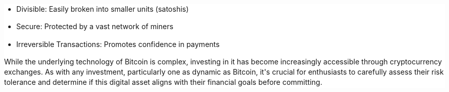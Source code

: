 -   Divisible: Easily broken into smaller units (satoshis)

-   Secure: Protected by a vast network of miners

-   Irreversible Transactions: Promotes confidence in payments

    

While the underlying technology of Bitcoin is complex, investing in it has become increasingly accessible through cryptocurrency exchanges. As with any investment, particularly one as dynamic as Bitcoin, it's crucial for enthusiasts to carefully assess their risk tolerance and determine if this digital asset aligns with their financial goals before committing.
